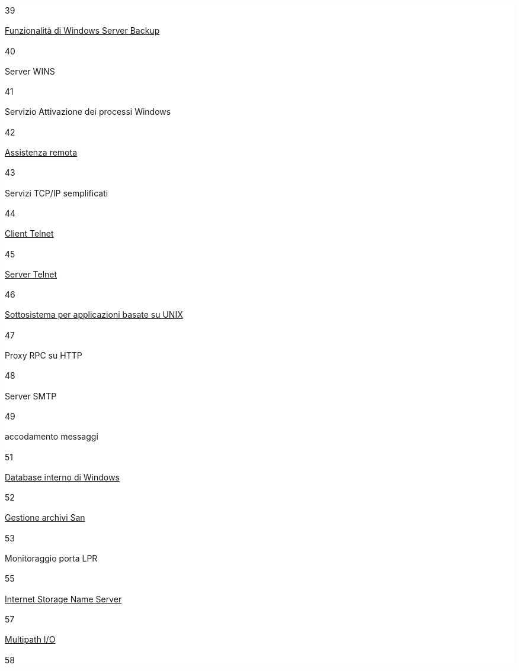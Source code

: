 39

[Funzionalità di Windows Server Backup](/windows)

40

Server WINS

41

Servizio Attivazione dei processi Windows

42

[Assistenza remota](/windows)

43

Servizi TCP/IP semplificati

44

[Client Telnet](/windows)

45

[Server Telnet](/windows)

46

[Sottosistema per applicazioni basate su UNIX](/windows)

47

Proxy RPC su HTTP

48

Server SMTP

49

accodamento messaggi

51

[Database interno di Windows](/windows)

52

[Gestione archivi San](/windows)

53

Monitoraggio porta LPR

55

[Internet Storage Name Server](/windows)

57

[Multipath I/O](/windows)

58
